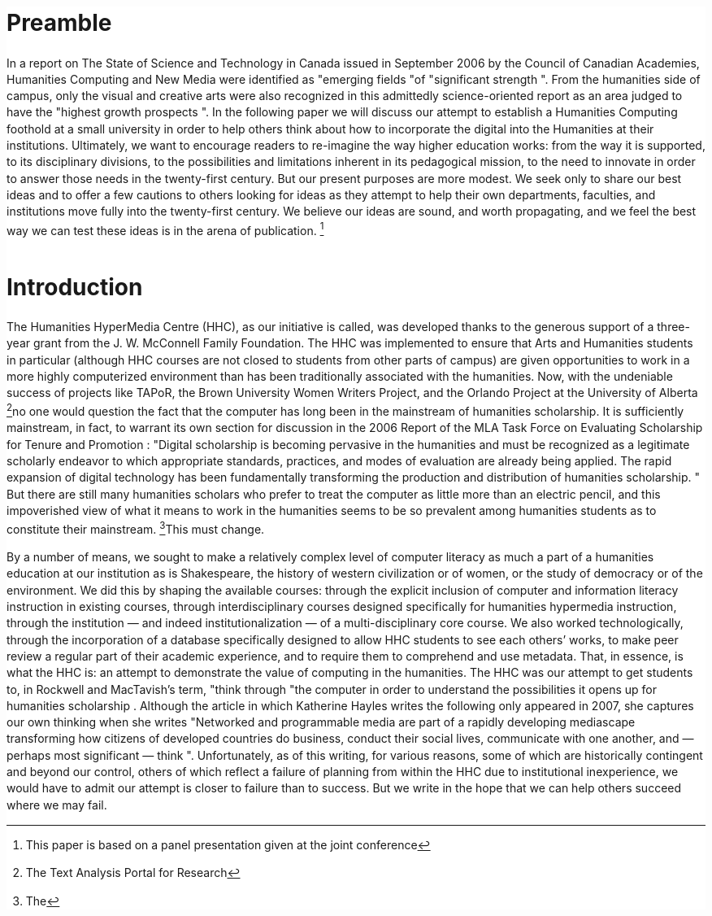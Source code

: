 

# Preamble 


In a report on The State of Science and Technology in Canada issued in September 2006 by the Council of Canadian Academies, Humanities Computing and New Media were identified as "emerging fields "of "significant strength ". From the humanities side of campus, only the visual and creative arts were also recognized in this admittedly science-oriented report as an area judged to have the "highest growth prospects ". In the following paper we will discuss our attempt to establish a Humanities Computing foothold at a small university in order to help others think about how to incorporate the digital into the Humanities at their institutions. Ultimately, we want to encourage readers to re-imagine the way higher education works: from the way it is supported, to its disciplinary divisions, to the possibilities and limitations inherent in its pedagogical mission, to the need to innovate in order to answer those needs in the twenty-first century. But our present purposes are more modest. We seek only to share our best ideas and to offer a few cautions to others looking for ideas as they attempt to help their own departments, faculties, and institutions move fully into the twenty-first century. We believe our ideas are sound, and worth propagating, and we feel the best way we can test these ideas is in the arena of publication. [^1]


# Introduction 


The Humanities HyperMedia Centre (HHC), as our initiative is called, was developed thanks to the generous support of a three-year grant from the J. W. McConnell Family Foundation. The HHC was implemented to ensure that Arts and Humanities students in particular (although HHC courses are not closed to students from other parts of campus) are given opportunities to work in a more highly computerized environment than has been traditionally associated with the humanities. Now, with the undeniable success of projects like TAPoR, the Brown University Women Writers Project, and the Orlando Project at the University of Alberta [^2]no one would question the fact that the computer has long been in the mainstream of humanities scholarship. It is sufficiently mainstream, in fact, to warrant its own section for discussion in the 2006 Report of the MLA Task Force on Evaluating Scholarship for Tenure and Promotion : 
"Digital scholarship is becoming pervasive in the humanities and must be recognized as a legitimate scholarly endeavor to which appropriate standards, practices, and modes of evaluation are already being applied. The rapid expansion of digital technology has been fundamentally transforming the production and distribution of humanities scholarship. "
But there are still many humanities scholars who prefer to treat the computer as little more than an electric pencil, and this impoverished view of what it means to work in the humanities seems to be so prevalent among humanities students as to constitute their mainstream. [^3]This must change. 

By a number of means, we sought to make a relatively complex level of computer literacy as much a part of a humanities education at our institution as is Shakespeare, the history of western civilization or of women, or the study of democracy or of the environment. We did this by shaping the available courses: through the explicit inclusion of computer and information literacy instruction in existing courses, through interdisciplinary courses designed specifically for humanities hypermedia instruction, through the institution — and indeed institutionalization — of a multi-disciplinary core course. We also worked technologically, through the incorporation of a database specifically designed to allow HHC students to see each others’ works, to make peer review a regular part of their academic experience, and to require them to comprehend and use metadata. That, in essence, is what the HHC is: an attempt to demonstrate the value of computing in the humanities. The HHC was our attempt to get students to, in Rockwell and MacTavish’s term, "think through "the computer in order to understand the possibilities it opens up for humanities scholarship . Although the article in which Katherine Hayles writes the following only appeared in 2007, she captures our own thinking when she writes "Networked and programmable media are part of a rapidly developing mediascape transforming how citizens of developed countries do business, conduct their social lives, communicate with one another, and — perhaps most significant — think ". Unfortunately, as of this writing, for various reasons, some of which are historically contingent and beyond our control, others of which reflect a failure of planning from within the HHC due to institutional inexperience, we would have to admit our attempt is closer to failure than to success. But we write in the hope that we can help others succeed where we may fail. 


[^1]: This paper is based on a panel presentation given at the joint conference
[^2]: The Text Analysis Portal for Research
[^3]: The
[^4]: See . This assertion is also supported anecdotally through
[^5]: Faculty were provided with a laptop by the university, which
[^6]: We are forced to use the past tense here by an unfortunate administrative decision
[^7]: In this instance all the professors were male.
[^8]: We accept the definition
[^9]: The
[^10]: After
[^11]: Although the pitfalls of three year grant cycles are well